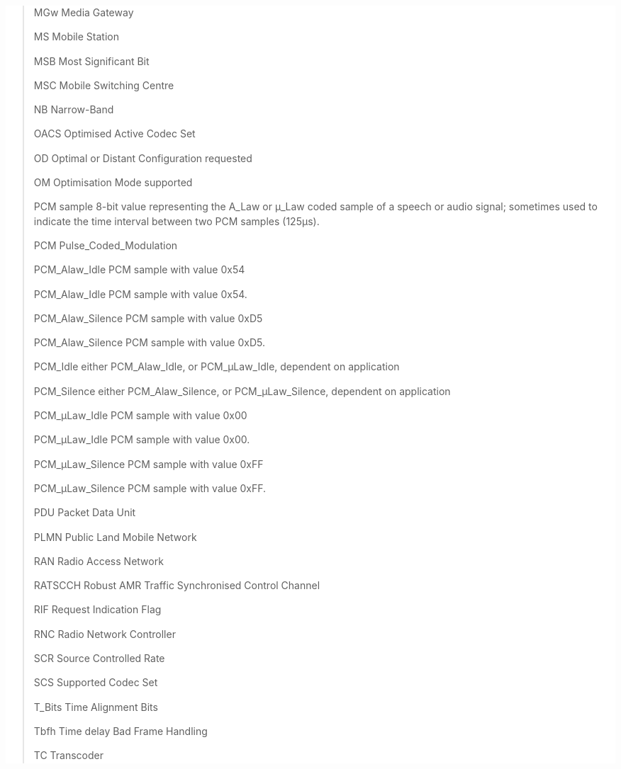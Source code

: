 > MGw Media Gateway
>
> MS Mobile Station
>
> MSB Most Significant Bit
>
> MSC Mobile Switching Centre
>
> NB Narrow-Band
>
> OACS Optimised Active Codec Set
>
> OD Optimal or Distant Configuration requested
>
> OM Optimisation Mode supported
>
> PCM sample 8-bit value representing the A_Law or μ_Law coded sample of a
> speech or audio signal; sometimes used to indicate the time interval between
> two PCM samples (125μs).
>
> PCM Pulse_Coded_Modulation
>
> PCM_Alaw_Idle PCM sample with value 0x54
>
> PCM_Alaw_Idle PCM sample with value 0x54.
>
> PCM_Alaw_Silence PCM sample with value 0xD5
>
> PCM_Alaw_Silence PCM sample with value 0xD5.
>
> PCM_Idle either PCM_Alaw_Idle, or PCM_μLaw_Idle, dependent on application
>
> PCM_Silence either PCM_Alaw_Silence, or PCM_μLaw_Silence, dependent on
> application
>
> PCM_μLaw_Idle PCM sample with value 0x00
>
> PCM_μLaw_Idle PCM sample with value 0x00.
>
> PCM_μLaw_Silence PCM sample with value 0xFF
>
> PCM_μLaw_Silence PCM sample with value 0xFF.
>
> PDU Packet Data Unit
>
> PLMN Public Land Mobile Network
>
> RAN Radio Access Network
>
> RATSCCH Robust AMR Traffic Synchronised Control Channel
>
> RIF Request Indication Flag
>
> RNC Radio Network Controller
>
> SCR Source Controlled Rate
>
> SCS Supported Codec Set
>
> T_Bits Time Alignment Bits
>
> Tbfh Time delay Bad Frame Handling
>
> TC Transcoder